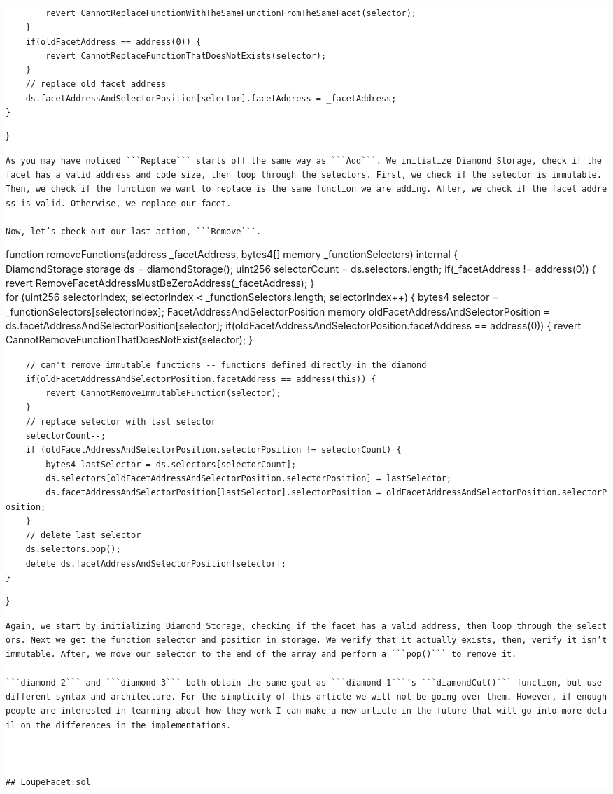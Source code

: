             revert CannotReplaceFunctionWithTheSameFunctionFromTheSameFacet(selector);
        }
        if(oldFacetAddress == address(0)) {
            revert CannotReplaceFunctionThatDoesNotExists(selector);
        }
        // replace old facet address
        ds.facetAddressAndSelectorPosition[selector].facetAddress = _facetAddress;
    }
}


```
As you may have noticed ```Replace``` starts off the same way as ```Add```. We initialize Diamond Storage, check if the facet has a valid address and code size, then loop through the selectors. First, we check if the selector is immutable. Then, we check if the function we want to replace is the same function we are adding. After, we check if the facet address is valid. Otherwise, we replace our facet.

Now, let’s check out our last action, ```Remove```.
```
function removeFunctions(address _facetAddress, bytes4[] memory _functionSelectors) internal {        
    DiamondStorage storage ds = diamondStorage();
    uint256 selectorCount = ds.selectors.length;
    if(_facetAddress != address(0)) {
        revert RemoveFacetAddressMustBeZeroAddress(_facetAddress);
    }        
    for (uint256 selectorIndex; selectorIndex < _functionSelectors.length; selectorIndex++) {
        bytes4 selector = _functionSelectors[selectorIndex];
        FacetAddressAndSelectorPosition memory oldFacetAddressAndSelectorPosition = ds.facetAddressAndSelectorPosition[selector];
        if(oldFacetAddressAndSelectorPosition.facetAddress == address(0)) {
            revert CannotRemoveFunctionThatDoesNotExist(selector);
        }
       
       
        // can't remove immutable functions -- functions defined directly in the diamond
        if(oldFacetAddressAndSelectorPosition.facetAddress == address(this)) {
            revert CannotRemoveImmutableFunction(selector);
        }
        // replace selector with last selector
        selectorCount--;
        if (oldFacetAddressAndSelectorPosition.selectorPosition != selectorCount) {
            bytes4 lastSelector = ds.selectors[selectorCount];
            ds.selectors[oldFacetAddressAndSelectorPosition.selectorPosition] = lastSelector;
            ds.facetAddressAndSelectorPosition[lastSelector].selectorPosition = oldFacetAddressAndSelectorPosition.selectorPosition;
        }
        // delete last selector
        ds.selectors.pop();
        delete ds.facetAddressAndSelectorPosition[selector];
    }
}
``` 
Again, we start by initializing Diamond Storage, checking if the facet has a valid address, then loop through the selectors. Next we get the function selector and position in storage. We verify that it actually exists, then, verify it isn’t immutable. After, we move our selector to the end of the array and perform a ```pop()``` to remove it.

```diamond-2``` and ```diamond-3``` both obtain the same goal as ```diamond-1```’s ```diamondCut()``` function, but use different syntax and architecture. For the simplicity of this article we will not be going over them. However, if enough people are interested in learning about how they work I can make a new article in the future that will go into more detail on the differences in the implementations.



## LoupeFacet.sol
```